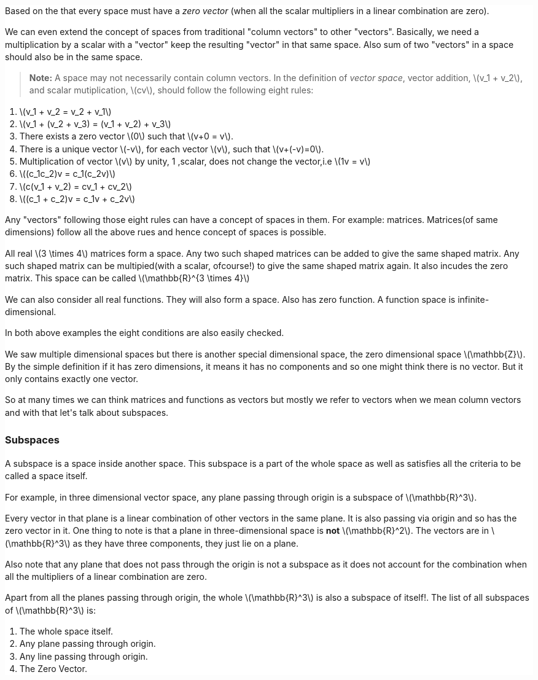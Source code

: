 Based on the that every space must have a _zero vector_ (when all the scalar multipliers in a linear combination are zero).

We can even extend the concept of spaces from traditional "column vectors" to other "vectors". Basically, we need a multiplication by a scalar with a "vector" keep the resulting "vector" in that same space. Also sum of two "vectors" in a space should also be in the same space. 

> **Note:** A space may not necessarily contain column vectors. In the definition of *vector space*, vector addition, \\(v_1 + v_2\\), and scalar mutiplication, \\(cv\\), should follow the following eight rules:
1. \\(v_1 + v_2 = v_2 + v_1\\)
2. \\(v_1 + (v_2 + v_3) = (v_1 + v_2) + v_3\\)
3. There exists a zero vector \\(0\\) such that \\(v+0 = v\\).
4. There is a unique vector \\(-v\\), for each vector \\(v\\), such that \\(v+(-v)=0\\).
5. Multiplication of vector \\(v\\) by unity, 1 ,scalar, does not change the vector,i.e \\(1v = v\\)
6. \\((c_1c_2)v = c_1(c_2v)\\)
7. \\(c(v_1 + v_2) = cv_1 + cv_2\\)
8. \\((c_1 + c_2)v = c_1v + c_2v\\)

Any "vectors" following those eight rules can have a concept of spaces in them. For example: matrices. Matrices(of same dimensions) follow all the above rues and hence concept of spaces is possible. 

All real \\(3 \times 4\\) matrices form a space. Any two such shaped matrices can be added to give the same shaped matrix. Any such shaped matrix can be multipied(with a scalar, ofcourse!) to give the same shaped matrix again. It also incudes the zero matrix. This space can be called \\(\mathbb{R}^{3 \times 4}\\)

We can also consider all real functions. They will also form a space. Also has zero function. A function space is infinite-dimensional.

In both above examples the eight conditions are also easily checked.

We saw multiple dimensional spaces but there is another special dimensional space, the zero dimensional space \\(\mathbb{Z}\\). By the simple definition if it has zero dimensions, it means it has no components and so one might think there is no vector. But it only contains exactly one vector.

So at many times we can think matrices and functions as vectors but mostly we refer to vectors when we mean column vectors and with that let's talk about subspaces.

### Subspaces

A subspace is a space inside another space. This subspace is a part of the whole space as well as satisfies all the criteria to be called a space itself.

For example, in three dimensional vector space, any plane passing through origin is a subspace of \\(\mathbb{R}^3\\). 

Every vector in that plane is a linear combination of other vectors in the same plane. It is also passing via origin and so has the zero vector in it. One thing to note is that a plane in three-dimensional space is **not** \\(\mathbb{R}^2\\). The vectors are in \\(\mathbb{R}^3\\) as they have three components, they just lie on a plane.

Also note that any plane that does not pass through the origin is not a subspace as it does not account for the combination when all the multipliers of a linear combination are zero. 

Apart from all the planes passing through origin, the whole \\(\mathbb{R}^3\\) is also a subspace of itself!. The list of all subspaces of \\(\mathbb{R}^3\\) is:
1. The whole space itself.
2. Any plane passing through origin.
3. Any line passing through origin.
4. The Zero Vector.
